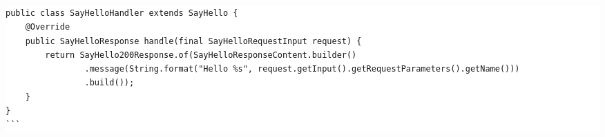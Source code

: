     public class SayHelloHandler extends SayHello {
        @Override
        public SayHelloResponse handle(final SayHelloRequestInput request) {
            return SayHello200Response.of(SayHelloResponseContent.builder()
                    .message(String.format("Hello %s", request.getInput().getRequestParameters().getName()))
                    .build());
        }
    }
    ```
